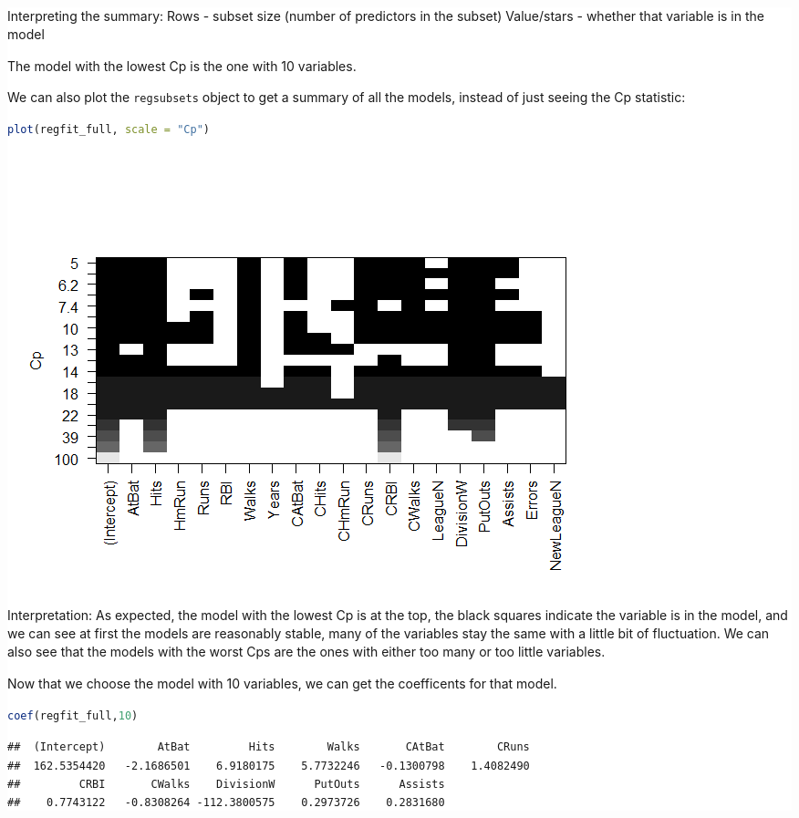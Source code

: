 Interpreting the summary: Rows - subset size (number of predictors in
the subset) Value/stars - whether that variable is in the model

The model with the lowest Cp is the one with 10 variables.

We can also plot the `regsubsets` object to get a summary of all the
models, instead of just seeing the Cp statistic:

``` r
plot(regfit_full, scale = "Cp") 
```

![](06_model_selection_files/figure-gfm/unnamed-chunk-3-1.png)

Interpretation: As expected, the model with the lowest Cp is at the top,
the black squares indicate the variable is in the model, and we can see
at first the models are reasonably stable, many of the variables stay
the same with a little bit of fluctuation. We can also see that the
models with the worst Cps are the ones with either too many or too
little variables.

Now that we choose the model with 10 variables, we can get the
coefficents for that model.

``` r
coef(regfit_full,10)
```

    ##  (Intercept)        AtBat         Hits        Walks       CAtBat        CRuns 
    ##  162.5354420   -2.1686501    6.9180175    5.7732246   -0.1300798    1.4082490 
    ##         CRBI       CWalks    DivisionW      PutOuts      Assists 
    ##    0.7743122   -0.8308264 -112.3800575    0.2973726    0.2831680
